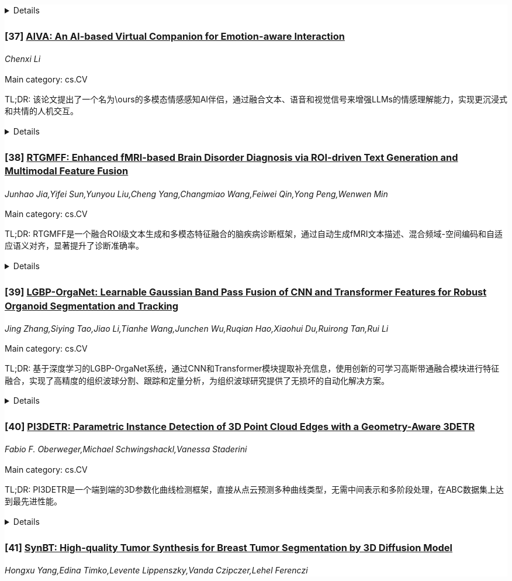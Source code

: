 
<details><summary>Details</summary></details>


### [37] [AIVA: An AI-based Virtual Companion for Emotion-aware Interaction](https://arxiv.org/abs/2509.03212)
*Chenxi Li*

Main category: cs.CV

TL;DR: 该论文提出了一个名为\ours的多模态情感感知AI伴侣，通过融合文本、语音和视觉信号来增强LLMs的情感理解能力，实现更沉浸式和共情的人机交互。


<details><summary>Details</summary></details>


### [38] [RTGMFF: Enhanced fMRI-based Brain Disorder Diagnosis via ROI-driven Text Generation and Multimodal Feature Fusion](https://arxiv.org/abs/2509.03214)
*Junhao Jia,Yifei Sun,Yunyou Liu,Cheng Yang,Changmiao Wang,Feiwei Qin,Yong Peng,Wenwen Min*

Main category: cs.CV

TL;DR: RTGMFF是一个融合ROI级文本生成和多模态特征融合的脑疾病诊断框架，通过自动生成fMRI文本描述、混合频域-空间编码和自适应语义对齐，显著提升了诊断准确率。


<details><summary>Details</summary></details>


### [39] [LGBP-OrgaNet: Learnable Gaussian Band Pass Fusion of CNN and Transformer Features for Robust Organoid Segmentation and Tracking](https://arxiv.org/abs/2509.03221)
*Jing Zhang,Siying Tao,Jiao Li,Tianhe Wang,Junchen Wu,Ruqian Hao,Xiaohui Du,Ruirong Tan,Rui Li*

Main category: cs.CV

TL;DR: 基于深度学习的LGBP-OrgaNet系统，通过CNN和Transformer模块提取补充信息，使用创新的可学习高斯带通融合模块进行特征融合，实现了高精度的组织波球分割、跟踪和定量分析，为组织波球研究提供了无损坏的自动化解决方案。


<details><summary>Details</summary></details>


### [40] [PI3DETR: Parametric Instance Detection of 3D Point Cloud Edges with a Geometry-Aware 3DETR](https://arxiv.org/abs/2509.03262)
*Fabio F. Oberweger,Michael Schwingshackl,Vanessa Staderini*

Main category: cs.CV

TL;DR: PI3DETR是一个端到端的3D参数化曲线检测框架，直接从点云预测多种曲线类型，无需中间表示和多阶段处理，在ABC数据集上达到最先进性能。


<details><summary>Details</summary></details>


### [41] [SynBT: High-quality Tumor Synthesis for Breast Tumor Segmentation by 3D Diffusion Model](https://arxiv.org/abs/2509.03267)
*Hongxu Yang,Edina Timko,Levente Lippenszky,Vanda Czipczer,Lehel Ferenczi*
